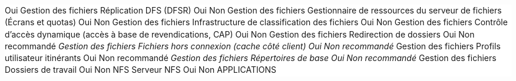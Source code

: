 <td>Oui</td>
</tr>
<tr class="even">
<td>Gestion des fichiers</td>
<td>Réplication DFS (DFSR)</td>
<td>Oui</td>
<td>Non</td>
</tr>
<tr class="odd">
<td>Gestion des fichiers</td>
<td>Gestionnaire de ressources du serveur de fichiers (Écrans et quotas)</td>
<td>Oui</td>
<td>Non</td>
</tr>
<tr class="even">
<td>Gestion des fichiers</td>
<td>Infrastructure de classification des fichiers</td>
<td>Oui</td>
<td>Non</td>
</tr>
<tr class="odd">
<td>Gestion des fichiers</td>
<td>Contrôle d’accès dynamique (accès à base de revendications, CAP)</td>
<td>Oui</td>
<td>Non</td>
</tr>
<tr class="even">
<td>Gestion des fichiers</td>
<td>Redirection de dossiers</td>
<td>Oui</td>
<td>Non recommandé<em></td>
</tr>
<tr class="odd">
<td>Gestion des fichiers</td>
<td>Fichiers hors connexion (cache côté client)</td>
<td>Oui</td>
<td>Non recommandé</em></td>
</tr>
<tr class="even">
<td>Gestion des fichiers</td>
<td>Profils utilisateur itinérants</td>
<td>Oui</td>
<td>Non recommandé<em></td>
</tr>
<tr class="odd">
<td>Gestion des fichiers</td>
<td>Répertoires de base</td>
<td>Oui</td>
<td>Non recommandé</em></td>
</tr>
<tr class="even">
<td>Gestion des fichiers</td>
<td>Dossiers de travail</td>
<td>Oui</td>
<td>Non</td>
</tr>
<tr class="odd">
<td>NFS</td>
<td>Serveur NFS</td>
<td>Oui</td>
<td>Non</td>
</tr>
<tr class="even">
<td>APPLICATIONS</td>